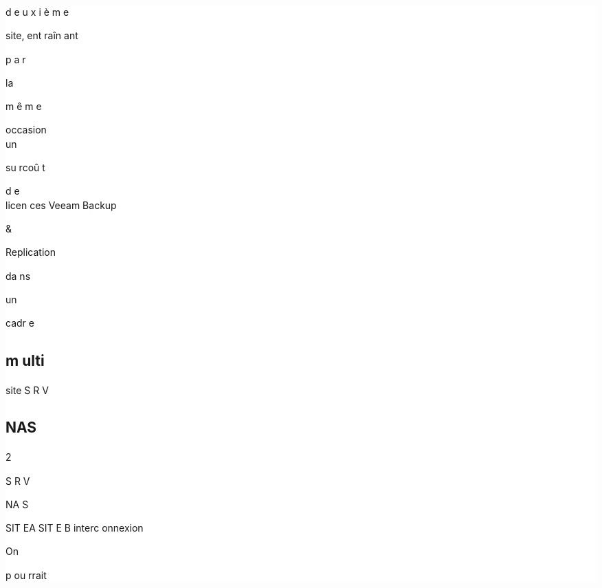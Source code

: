 d e u x i è m e
 
site, 
ent raîn ant
 
p a r
 
la
 
m ê m e
 
occasion  
un
 
su rcoû t
 
d e  
licen ces
Veeam 
Backup
 
&
 
Replication
 
da ns
 
un
 
cadr e
 
m ulti
-
site
S
R
V

NAS
-
2



S
R
V

NA S

SIT
EA
SIT
E 
B
interc onnexion

On
 
p ou rrait
 